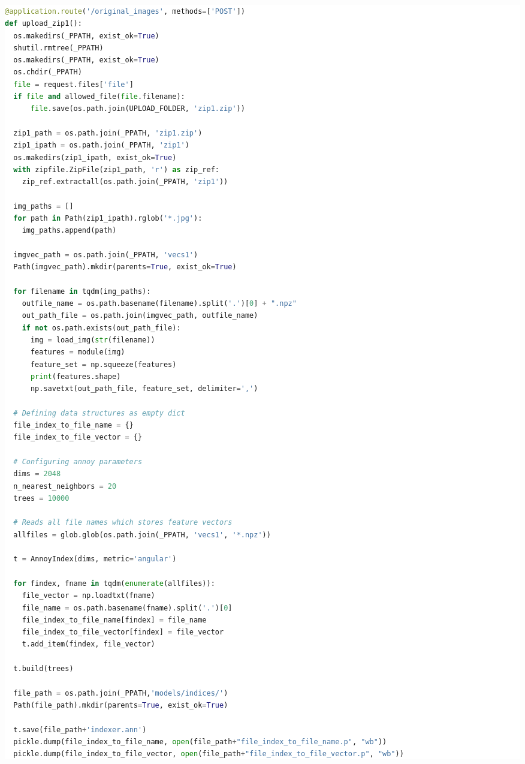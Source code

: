 ```python id="AQFwCf4Du_w6"
@application.route('/original_images', methods=['POST'])
def upload_zip1():
  os.makedirs(_PPATH, exist_ok=True)
  shutil.rmtree(_PPATH)
  os.makedirs(_PPATH, exist_ok=True)
  os.chdir(_PPATH)
  file = request.files['file']
  if file and allowed_file(file.filename):
      file.save(os.path.join(UPLOAD_FOLDER, 'zip1.zip'))

  zip1_path = os.path.join(_PPATH, 'zip1.zip')
  zip1_ipath = os.path.join(_PPATH, 'zip1')
  os.makedirs(zip1_ipath, exist_ok=True)
  with zipfile.ZipFile(zip1_path, 'r') as zip_ref:
    zip_ref.extractall(os.path.join(_PPATH, 'zip1'))

  img_paths = []
  for path in Path(zip1_ipath).rglob('*.jpg'):
    img_paths.append(path)

  imgvec_path = os.path.join(_PPATH, 'vecs1')
  Path(imgvec_path).mkdir(parents=True, exist_ok=True)

  for filename in tqdm(img_paths):
    outfile_name = os.path.basename(filename).split('.')[0] + ".npz"
    out_path_file = os.path.join(imgvec_path, outfile_name)
    if not os.path.exists(out_path_file):
      img = load_img(str(filename))
      features = module(img)
      feature_set = np.squeeze(features)
      print(features.shape)
      np.savetxt(out_path_file, feature_set, delimiter=',')

  # Defining data structures as empty dict
  file_index_to_file_name = {}
  file_index_to_file_vector = {}

  # Configuring annoy parameters
  dims = 2048
  n_nearest_neighbors = 20
  trees = 10000

  # Reads all file names which stores feature vectors 
  allfiles = glob.glob(os.path.join(_PPATH, 'vecs1', '*.npz'))

  t = AnnoyIndex(dims, metric='angular')

  for findex, fname in tqdm(enumerate(allfiles)):
    file_vector = np.loadtxt(fname)
    file_name = os.path.basename(fname).split('.')[0]
    file_index_to_file_name[findex] = file_name
    file_index_to_file_vector[findex] = file_vector
    t.add_item(findex, file_vector)

  t.build(trees)

  file_path = os.path.join(_PPATH,'models/indices/')
  Path(file_path).mkdir(parents=True, exist_ok=True)

  t.save(file_path+'indexer.ann')
  pickle.dump(file_index_to_file_name, open(file_path+"file_index_to_file_name.p", "wb"))
  pickle.dump(file_index_to_file_vector, open(file_path+"file_index_to_file_vector.p", "wb"))

```
